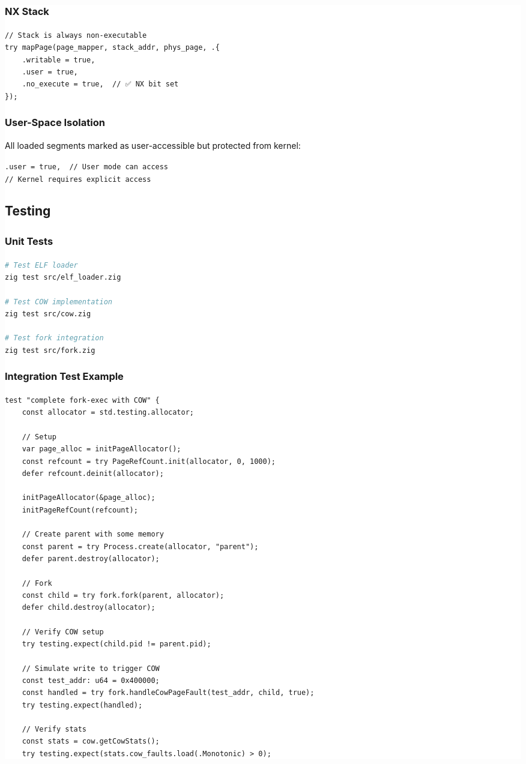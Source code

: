 ### NX Stack
```zig
// Stack is always non-executable
try mapPage(page_mapper, stack_addr, phys_page, .{
    .writable = true,
    .user = true,
    .no_execute = true,  // ✅ NX bit set
});
```

### User-Space Isolation
All loaded segments marked as user-accessible but protected from kernel:
```zig
.user = true,  // User mode can access
// Kernel requires explicit access
```

## Testing

### Unit Tests
```bash
# Test ELF loader
zig test src/elf_loader.zig

# Test COW implementation
zig test src/cow.zig

# Test fork integration
zig test src/fork.zig
```

### Integration Test Example
```zig
test "complete fork-exec with COW" {
    const allocator = std.testing.allocator;

    // Setup
    var page_alloc = initPageAllocator();
    const refcount = try PageRefCount.init(allocator, 0, 1000);
    defer refcount.deinit(allocator);

    initPageAllocator(&page_alloc);
    initPageRefCount(refcount);

    // Create parent with some memory
    const parent = try Process.create(allocator, "parent");
    defer parent.destroy(allocator);

    // Fork
    const child = try fork.fork(parent, allocator);
    defer child.destroy(allocator);

    // Verify COW setup
    try testing.expect(child.pid != parent.pid);

    // Simulate write to trigger COW
    const test_addr: u64 = 0x400000;
    const handled = try fork.handleCowPageFault(test_addr, child, true);
    try testing.expect(handled);

    // Verify stats
    const stats = cow.getCowStats();
    try testing.expect(stats.cow_faults.load(.Monotonic) > 0);
```